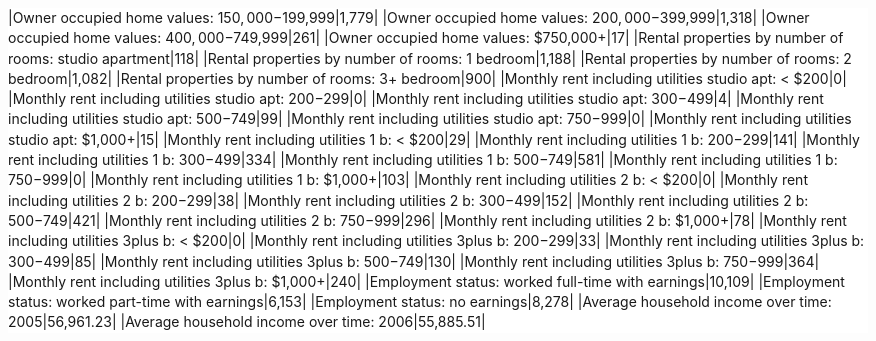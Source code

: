 |Owner occupied home values: $150,000-$199,999|1,779|
|Owner occupied home values: $200,000-$399,999|1,318|
|Owner occupied home values: $400,000-$749,999|261|
|Owner occupied home values: $750,000+|17|
|Rental properties by number of rooms: studio apartment|118|
|Rental properties by number of rooms: 1 bedroom|1,188|
|Rental properties by number of rooms: 2 bedroom|1,082|
|Rental properties by number of rooms: 3+ bedroom|900|
|Monthly rent including utilities studio apt: < $200|0|
|Monthly rent including utilities studio apt: $200-$299|0|
|Monthly rent including utilities studio apt: $300-$499|4|
|Monthly rent including utilities studio apt: $500-$749|99|
|Monthly rent including utilities studio apt: $750-$999|0|
|Monthly rent including utilities studio apt: $1,000+|15|
|Monthly rent including utilities 1 b: < $200|29|
|Monthly rent including utilities 1 b: $200-$299|141|
|Monthly rent including utilities 1 b: $300-$499|334|
|Monthly rent including utilities 1 b: $500-$749|581|
|Monthly rent including utilities 1 b: $750-$999|0|
|Monthly rent including utilities 1 b: $1,000+|103|
|Monthly rent including utilities 2 b: < $200|0|
|Monthly rent including utilities 2 b: $200-$299|38|
|Monthly rent including utilities 2 b: $300-$499|152|
|Monthly rent including utilities 2 b: $500-$749|421|
|Monthly rent including utilities 2 b: $750-$999|296|
|Monthly rent including utilities 2 b: $1,000+|78|
|Monthly rent including utilities 3plus b: < $200|0|
|Monthly rent including utilities 3plus b: $200-$299|33|
|Monthly rent including utilities 3plus b: $300-$499|85|
|Monthly rent including utilities 3plus b: $500-$749|130|
|Monthly rent including utilities 3plus b: $750-$999|364|
|Monthly rent including utilities 3plus b: $1,000+|240|
|Employment status: worked full-time with earnings|10,109|
|Employment status: worked part-time with earnings|6,153|
|Employment status: no earnings|8,278|
|Average household income over time: 2005|56,961.23|
|Average household income over time: 2006|55,885.51|